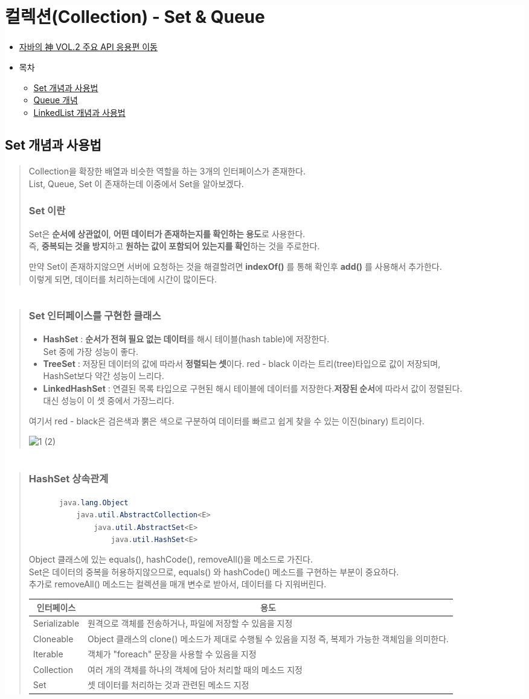 
# 컬렉션(Collection) - Set & Queue
  
* [자바의 神 VOL.2 주요 API 응용편 이동](https://github.com/Hasegos/backendStudy/tree/master/Java%20Basic/Java_Book_God/Java_VOL.2)

* 목차
    * [Set 개념과 사용법](#set-개념과-사용법)
    * [Queue 개념](#queue-개념)
    * [LinkedList 개념과 사용법](#linkedlist-개념과-사용법)
  

## **Set 개념과 사용법**
>Collection을 확장한 배열과 비슷한 역할을 하는 3개의 인터페이스가 존재한다.    
>List, Queue, Set 이 존재하는데 이중에서 Set을 알아보겠다.  
>
>### **Set 이란**
>Set은 **순서에 상관없이**, **어떤 데이터가 존재하는지를 확인하는 용도**로 사용한다.  
>즉, **중복되는 것을 방지**하고 **원하는 값이 포함되어 있는지를 확인**하는 것을 주로한다.  
>
>만약 Set이 존재하지않으면 서버에 요청하는 것을 해결할려면 **indexOf()** 를 통해 확인후 **add()** 를 사용해서 추가한다.  
>이렇게 되면, 데이터를 처리하는데에 시간이 많이든다.  

#
>### Set 인터페이스를 구현한 클래스
>
>+ **HashSet** : **순서가 전혀 필요 없는 데이터**를 해시 테이블(hash table)에 저장한다.   
>    Set 중에 가장 성능이 좋다.  
>+ **TreeSet** : 저장된 데이터의 값에 따라서 **정렬되는 셋**이다. red - black 이라는 트리(tree)타입으로 값이 저장되며,  
>    HashSet보다 약간 성능이 느리다.  
>+ **LinkedHashSet** : 연결된 목록 타입으로 구현된 해시 테이블에 데이터를 저장한다.**저장된 순서**에 따라서 값이 정렬된다.  
>    대신 성능이 이 셋 중에서 가장느리다.  
>
>여기서 red - black은 검은색과 뿕은 색으로 구분하여 데이터를 빠르고 쉽게 찾을 수 있는 이진(binary) 트리이다.  
>
>![1 (2)](https://github.com/Hasegos/backendStudy/assets/93961708/51b0f81e-5b72-4b8b-9477-4637e983ad0f)


#
>### HashSet 상속관계
>```java
>        java.lang.Object
>            java.util.AbstractCollection<E>
>                java.util.AbstractSet<E>
>                    java.util.HashSet<E>
>```
>Object 클래스에 있는 equals(), hashCode(), removeAll()을 메소드로 가진다.  
>Set은 데이터의 중복을 허용하지않으므로, equals() 와 hashCode() 메소드를 구현하는 부분이 중요하다.  
>추가로 removeAll() 메소드는 컬렉션을 매개 변수로 받아서, 데이터를 다 지워버린다.  
>
>|<center>인터페이스</center>|<center>용도</center>
>|:---|:---|
>|Serializable|원격으로 객체를 전송하거나, 파일에 저장할 수 있음을 지정|
>|Cloneable|Object 클래스의 clone() 메소드가 제대로 수행될 수 있음을 지정 즉, 복제가 가능한 객체임을 의미한다.|
>|Iterable<E>|객체가 "foreach" 문장을 사용할 수 있음을 지정|
>|Collection<E>|여러 개의 객체를 하나의 객체에 담아 처리할 때의 메소드 지정|
>|Set<E>|셋 데이터를 처리하는 것과 관련된 메소드 지정|
